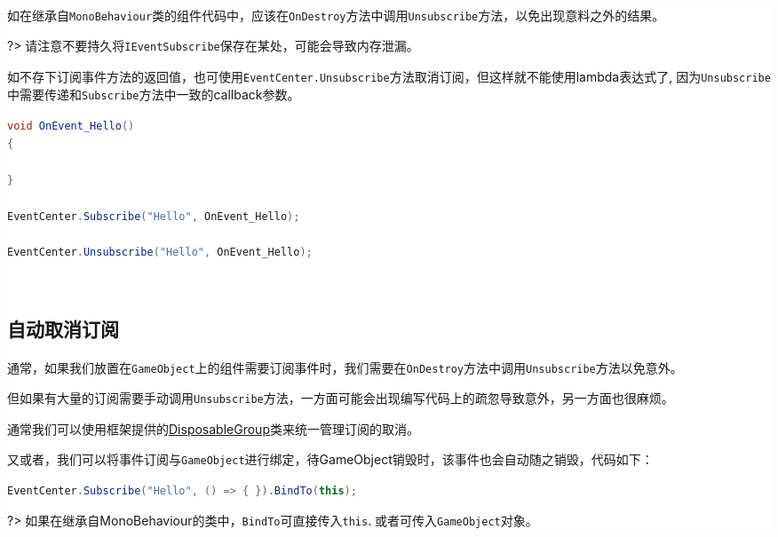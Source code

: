 如在继承自`MonoBehaviour`类的组件代码中，应该在`OnDestroy`方法中调用`Unsubscribe`方法，以免出现意料之外的结果。

?> 请注意不要持久将`IEventSubscribe`保存在某处，可能会导致内存泄漏。

如不存下订阅事件方法的返回值，也可使用`EventCenter.Unsubscribe`方法取消订阅，但这样就不能使用lambda表达式了, 因为`Unsubscribe`中需要传递和`Subscribe`方法中一致的callback参数。

``` csharp
void OnEvent_Hello()
{

}

EventCenter.Subscribe("Hello", OnEvent_Hello);

EventCenter.Unsubscribe("Hello", OnEvent_Hello);
```


<br>

## 自动取消订阅

通常，如果我们放置在`GameObject`上的组件需要订阅事件时，我们需要在`OnDestroy`方法中调用`Unsubscribe`方法以免意外。

但如果有大量的订阅需要手动调用`Unsubscribe`方法，一方面可能会出现编写代码上的疏忽导致意外，另一方面也很麻烦。

通常我们可以使用框架提供的[DisposableGroup](/v6.6/index.html#/cmn-hans/core/manual/DisposableGroup ':ignore :target=_blank')类来统一管理订阅的取消。

又或者，我们可以将事件订阅与`GameObject`进行绑定，待GameObject销毁时，该事件也会自动随之销毁，代码如下：

``` csharp
EventCenter.Subscribe("Hello", () => { }).BindTo(this); 
```

?> 如果在继承自MonoBehaviour的类中，`BindTo`可直接传入`this`. 或者可传入`GameObject`对象。

